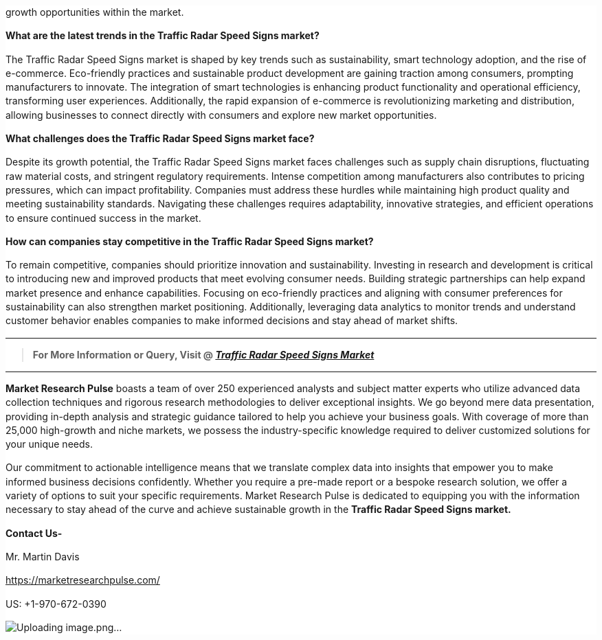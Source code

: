 growth opportunities within the market.</p><p><strong>What are the latest trends in the Traffic Radar Speed Signs market?</strong></p><p>The Traffic Radar Speed Signs market is shaped by key trends such as sustainability, smart technology adoption, and the rise of e-commerce. Eco-friendly practices and sustainable product development are gaining traction among consumers, prompting manufacturers to innovate. The integration of smart technologies is enhancing product functionality and operational efficiency, transforming user experiences. Additionally, the rapid expansion of e-commerce is revolutionizing marketing and distribution, allowing businesses to connect directly with consumers and explore new market opportunities.</p><p><strong>What challenges does the Traffic Radar Speed Signs market face?</strong></p><p>Despite its growth potential, the Traffic Radar Speed Signs market faces challenges such as supply chain disruptions, fluctuating raw material costs, and stringent regulatory requirements. Intense competition among manufacturers also contributes to pricing pressures, which can impact profitability. Companies must address these hurdles while maintaining high product quality and meeting sustainability standards. Navigating these challenges requires adaptability, innovative strategies, and efficient operations to ensure continued success in the market.</p><p><strong>How can companies stay competitive in the Traffic Radar Speed Signs market?</strong></p><p>To remain competitive, companies should prioritize innovation and sustainability. Investing in research and development is critical to introducing new and improved products that meet evolving consumer needs. Building strategic partnerships can help expand market presence and enhance capabilities. Focusing on eco-friendly practices and aligning with consumer preferences for sustainability can also strengthen market positioning. Additionally, leveraging data analytics to monitor trends and understand customer behavior enables companies to make informed decisions and stay ahead of market shifts.</p><hr /><blockquote><p><strong>For More Information or Query, Visit @&nbsp;<em><a href="https://marketresearchpulse.com/report/7817/traffic-radar-speed-signs-market?utm_source=Linkedin&utm_medium=029">Traffic Radar Speed Signs Market</a></em></strong></p></blockquote><hr /><p><strong>Market Research Pulse</strong> boasts a team of over 250 experienced analysts and subject matter experts who utilize advanced data collection techniques and rigorous research methodologies to deliver exceptional insights. We go beyond mere data presentation, providing in-depth analysis and strategic guidance tailored to help you achieve your business goals. With coverage of more than 25,000 high-growth and niche markets, we possess the industry-specific knowledge required to deliver customized solutions for your unique needs.</p><p>Our commitment to actionable intelligence means that we translate complex data into insights that empower you to make informed business decisions confidently. Whether you require a pre-made report or a bespoke research solution, we offer a variety of options to suit your specific requirements. Market Research Pulse is dedicated to equipping you with the information necessary to stay ahead of the curve and achieve sustainable growth in the <strong>Traffic Radar Speed Signs market.</strong></p><p><strong>Contact Us-</strong></p><p>Mr. Martin Davis</p><p>https://marketresearchpulse.com/</p><p>US: +1-970-672-0390</p>
![Uploading image.png…]()
